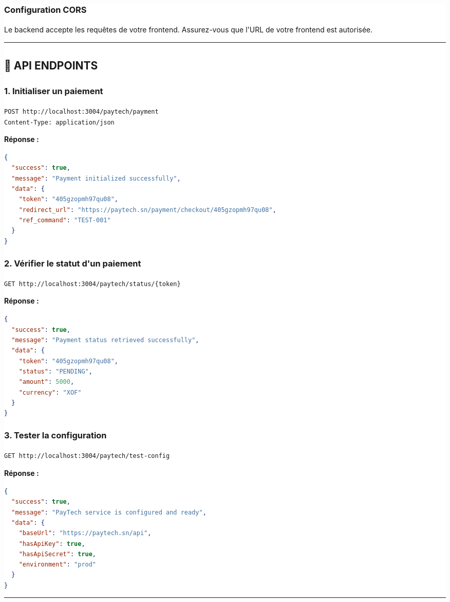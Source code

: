 ### **Configuration CORS**
Le backend accepte les requêtes de votre frontend. Assurez-vous que l'URL de votre frontend est autorisée.

---

## 🔌 **API ENDPOINTS**

### **1. Initialiser un paiement**
```http
POST http://localhost:3004/paytech/payment
Content-Type: application/json
```

**Réponse :**
```json
{
  "success": true,
  "message": "Payment initialized successfully",
  "data": {
    "token": "405gzopmh97qu08",
    "redirect_url": "https://paytech.sn/payment/checkout/405gzopmh97qu08",
    "ref_command": "TEST-001"
  }
}
```

### **2. Vérifier le statut d'un paiement**
```http
GET http://localhost:3004/paytech/status/{token}
```

**Réponse :**
```json
{
  "success": true,
  "message": "Payment status retrieved successfully",
  "data": {
    "token": "405gzopmh97qu08",
    "status": "PENDING",
    "amount": 5000,
    "currency": "XOF"
  }
}
```

### **3. Tester la configuration**
```http
GET http://localhost:3004/paytech/test-config
```

**Réponse :**
```json
{
  "success": true,
  "message": "PayTech service is configured and ready",
  "data": {
    "baseUrl": "https://paytech.sn/api",
    "hasApiKey": true,
    "hasApiSecret": true,
    "environment": "prod"
  }
}
```

---